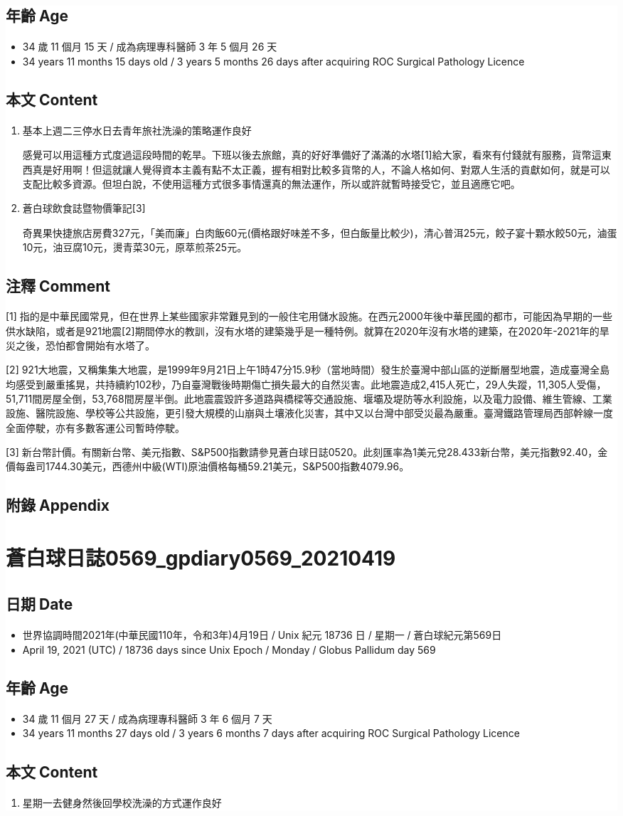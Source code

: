 ## 年齡 Age ##

* 34 歲 11 個月 15 天 / 成為病理專科醫師 3 年 5 個月 26 天
* 34 years 11 months 15 days old / 3 years 5 months 26 days after acquiring ROC Surgical Pathology Licence

## 本文 Content ##

1. 基本上週二三停水日去青年旅社洗澡的策略運作良好

    感覺可以用這種方式度過這段時間的乾旱。下班以後去旅館，真的好好準備好了滿滿的水塔[1]給大家，看來有付錢就有服務，貨幣這東西真是好用啊！但這就讓人覺得資本主義有點不太正義，握有相對比較多貨幣的人，不論人格如何、對眾人生活的貢獻如何，就是可以支配比較多資源。但坦白說，不使用這種方式很多事情還真的無法運作，所以或許就暫時接受它，並且適應它吧。
    
2. 蒼白球飲食誌暨物價筆記[3]

    奇異果快捷旅店房費327元，「美而廉」白肉飯60元(價格跟好味差不多，但白飯量比較少)，清心普洱25元，餃子宴十顆水餃50元，滷蛋10元，油豆腐10元，燙青菜30元，原萃煎茶25元。

## 注釋 Comment ##

[1] 指的是中華民國常見，但在世界上某些國家非常難見到的一般住宅用儲水設施。在西元2000年後中華民國的都市，可能因為早期的一些供水缺陷，或者是921地震[2]期間停水的教訓，沒有水塔的建築幾乎是一種特例。就算在2020年沒有水塔的建築，在2020年-2021年的旱災之後，恐怕都會開始有水塔了。

[2] 921大地震，又稱集集大地震，是1999年9月21日上午1時47分15.9秒（當地時間）發生於臺灣中部山區的逆斷層型地震，造成臺灣全島均感受到嚴重搖晃，共持續約102秒，乃自臺灣戰後時期傷亡損失最大的自然災害。此地震造成2,415人死亡，29人失蹤，11,305人受傷，51,711間房屋全倒，53,768間房屋半倒。此地震震毀許多道路與橋樑等交通設施、堰壩及堤防等水利設施，以及電力設備、維生管線、工業設施、醫院設施、學校等公共設施，更引發大規模的山崩與土壤液化災害，其中又以台灣中部受災最為嚴重。臺灣鐵路管理局西部幹線一度全面停駛，亦有多數客運公司暫時停駛。

[3] 新台幣計價。有關新台幣、美元指數、S&P500指數請參見蒼白球日誌0520。此刻匯率為1美元兌28.433新台幣，美元指數92.40，金價每盎司1744.30美元，西德州中級(WTI)原油價格每桶59.21美元，S&P500指數4079.96。


## 附錄 Appendix ##



[_metadata_:encoding]: - "utf-8"
[_metadata_:language]: - "zh-Hant-TW"
[_metadata_:fileformat]: - "markdown"
[_metadata_:MIME_type]: - "text/plain"
[_metadata_:markdown_version]: - "commonmark version 0.29"
[_metadata_:markdown_spec]: - "https://spec.commonmark.org/0.29/"

# 蒼白球日誌0569_gpdiary0569_20210419 #

## 日期 Date ##

* 世界協調時間2021年(中華民國110年，令和3年)4月19日 / Unix 紀元 18736 日 / 星期一 / 蒼白球紀元第569日
* April 19, 2021 (UTC) / 18736 days since Unix Epoch / Monday / Globus Pallidum day 569

## 年齡 Age ##

* 34 歲 11 個月 27 天 / 成為病理專科醫師 3 年 6 個月 7 天
* 34 years 11 months 27 days old / 3 years 6 months 7 days after acquiring ROC Surgical Pathology Licence

## 本文 Content ##

1. 星期一去健身然後回學校洗澡的方式運作良好


[_metadata_:markdown_version]: - "commonmark version 0.30"
[_metadata_:markdown_spec]: - "https://spec.commonmark.org/0.30/"